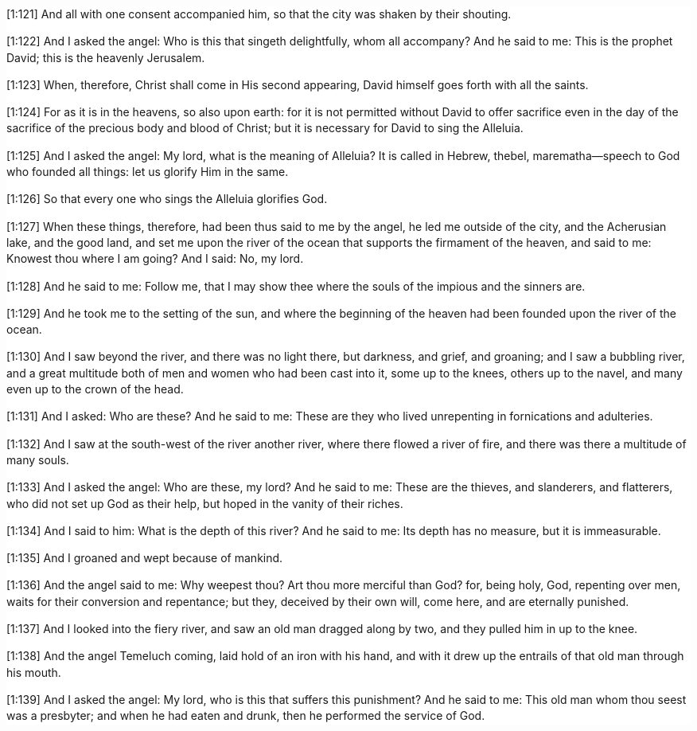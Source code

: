 [1:121] And all with one consent accompanied him, so that the city was shaken by their shouting.

[1:122] And I asked the angel:  Who is this that singeth delightfully, whom all accompany?  And he said to me:  This is the prophet David; this is the heavenly Jerusalem.

[1:123] When, therefore, Christ shall come in His second appearing, David himself goes forth with all the saints.

[1:124] For as it is in the heavens, so also upon earth:  for it is not permitted without David to offer sacrifice even in the day of the sacrifice of the precious body and blood of Christ; but it is necessary for David to sing the Alleluia.

[1:125] And I asked the angel:  My lord, what is the meaning of Alleluia?  It is called in Hebrew, thebel, marematha—speech to God who founded all things:  let us glorify Him in the same.

[1:126] So that every one who sings the Alleluia glorifies God.

[1:127] When these things, therefore, had been thus said to me by the angel, he led me outside of the city, and the Acherusian lake, and the good land, and set me upon the river of the ocean that supports the firmament of the heaven, and said to me:  Knowest thou where I am going?  And I said:  No, my lord.

[1:128] And he said to me:  Follow me, that I may show thee where the souls of the impious and the sinners are.

[1:129] And he took me to the setting of the sun, and where the beginning of the heaven had been founded upon the river of the ocean.

[1:130] And I saw beyond the river, and there was no light there, but darkness, and grief, and groaning; and I saw a bubbling river, and a great multitude both of men and women who had been cast into it, some up to the knees, others up to the navel, and many even up to the crown of the head.

[1:131] And I asked:  Who are these?  And he said to me:  These are they who lived unrepenting in fornications and adulteries.

[1:132] And I saw at the south-west of the river another river, where there flowed a river of fire, and there was there a multitude of many souls.

[1:133] And I asked the angel:  Who are these, my lord?  And he said to me:  These are the thieves, and slanderers, and flatterers, who did not set up God as their help, but hoped in the vanity of their riches.

[1:134] And I said to him:  What is the depth of this river?  And he said to me:  Its depth has no measure, but it is immeasurable.

[1:135] And I groaned and wept because of mankind.

[1:136] And the angel said to me:  Why weepest thou?  Art thou more merciful than God? for, being holy, God, repenting over men, waits for their conversion and repentance; but they, deceived by their own will, come here, and are eternally punished.

[1:137] And I looked into the fiery river, and saw an old man dragged along by two, and they pulled him in up to the knee.

[1:138] And the angel Temeluch coming, laid hold of an iron with his hand, and with it drew up the entrails of that old man through his mouth.

[1:139] And I asked the angel:  My lord, who is this that suffers this punishment?  And he said to me:  This old man whom thou seest was a presbyter; and when he had eaten and drunk, then he performed the service of God.

